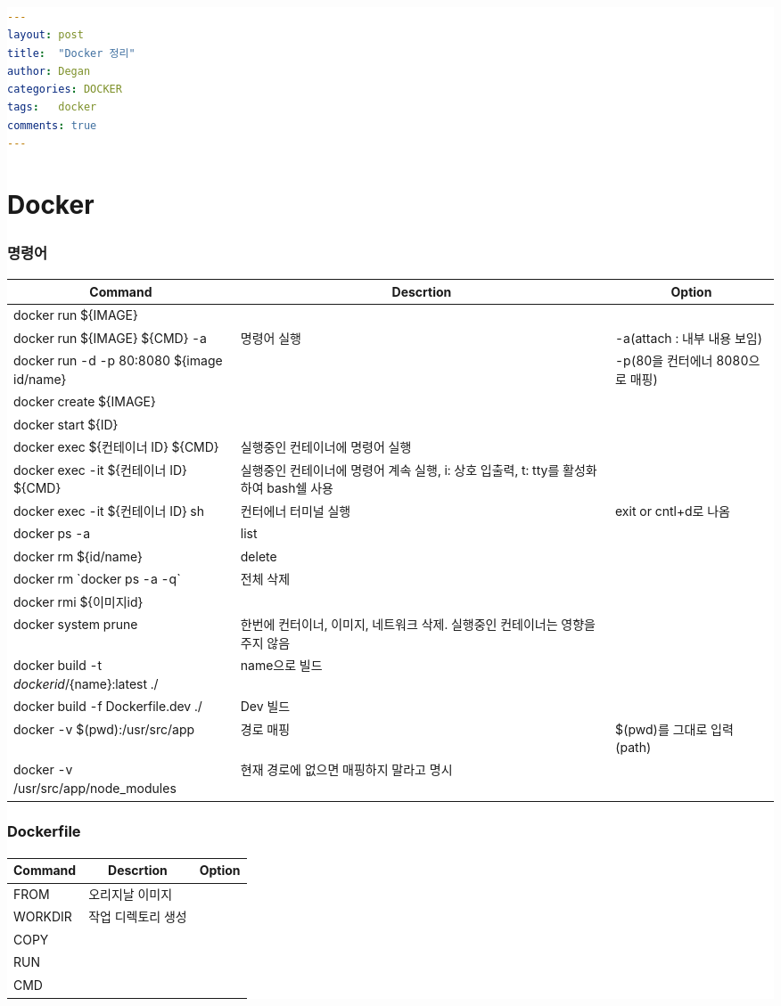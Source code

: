 ```yaml
---
layout: post
title:  "Docker 정리"
author: Degan
categories: DOCKER
tags:	docker 
comments: true
---
```


# Docker

### 명령어

| Command  | Descrtion | Option |
| --- | --- | --- | 
| docker run ${IMAGE}          |   |  | 
| docker run ${IMAGE} ${CMD} -a | 명령어 실행  | -a(attach : 내부 내용 보임) | 
| docker run -d -p 80:8080 ${image id/name}  |   | -p(80을 컨터에너 8080으로 매핑)  |
| docker create ${IMAGE}       |   |  |
| docker start ${ID}           |   |  |
| docker exec ${컨테이너 ID} ${CMD}  | 실행중인 컨테이너에 명령어 실행  |  |
| docker exec -it ${컨테이너 ID} ${CMD}  | 실행중인 컨테이너에 명령어 계속 실행, i: 상호 입출력, t: tty를 활성화하여 bash쉘 사용 |  |
| docker exec -it ${컨테이너 ID} sh  | 컨터에너 터미널 실행  | exit or cntl+d로 나옴 |
| docker ps -a |  list  |  |
| docker rm ${id/name}  | delete  |  |
| docker rm \`docker ps -a -q\`  | 전체 삭제  |  |
| docker rmi ${이미지id} |   |  |
| docker system prune  | 한번에 컨터이너, 이미지, 네트워크 삭제. 실행중인 컨테이너는 영향을 주지 않음  |  |
| docker build -t ${docker id}/${name}:latest ./  | name으로 빌드  |  |
| docker build -f Dockerfile.dev ./  | Dev 빌드  |  |
| docker -v $(pwd):/usr/src/app  | 경로 매핑  | $(pwd)를 그대로 입력(path)  |
| docker -v /usr/src/app/node_modules  | 현재 경로에 없으면 매핑하지 말라고 명시  |  |

### Dockerfile

| Command  | Descrtion | Option |
| --- | --- | --- | 
| FROM | 오리지날 이미지 |  | 
| WORKDIR | 작업 디렉토리 생성 |  | 
| COPY |  |  | 
| RUN |  |  | 
| CMD |  |  | 
